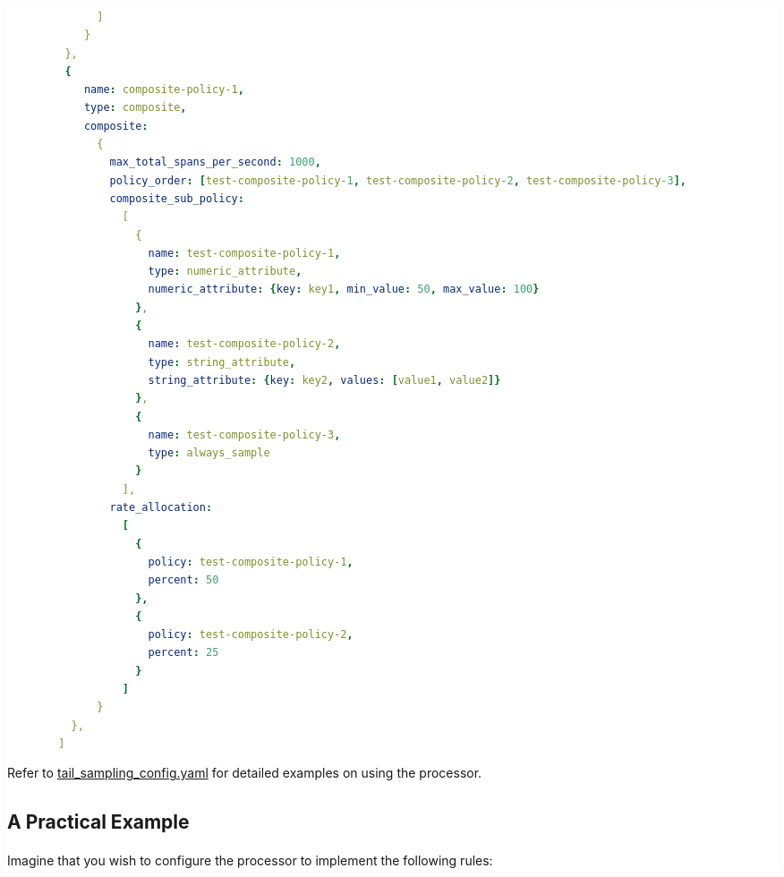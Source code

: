 ```yaml
              ]
            }
         },
         {
            name: composite-policy-1,
            type: composite,
            composite:
              {
                max_total_spans_per_second: 1000,
                policy_order: [test-composite-policy-1, test-composite-policy-2, test-composite-policy-3],
                composite_sub_policy:
                  [
                    {
                      name: test-composite-policy-1,
                      type: numeric_attribute,
                      numeric_attribute: {key: key1, min_value: 50, max_value: 100}
                    },
                    {
                      name: test-composite-policy-2,
                      type: string_attribute,
                      string_attribute: {key: key2, values: [value1, value2]}
                    },
                    {
                      name: test-composite-policy-3,
                      type: always_sample
                    }
                  ],
                rate_allocation:
                  [
                    {
                      policy: test-composite-policy-1,
                      percent: 50
                    },
                    {
                      policy: test-composite-policy-2,
                      percent: 25
                    }
                  ]
              }
          },
        ]
```

Refer to [tail_sampling_config.yaml](./testdata/tail_sampling_config.yaml) for detailed examples on using the processor.

## A Practical Example

Imagine that you wish to configure the processor to implement the following rules:


[beta]: https://github.com/open-telemetry/opentelemetry-collector#beta
[contrib]: https://github.com/open-telemetry/opentelemetry-collector-releases/tree/main/distributions/otelcol-contrib
[aws]: https://github.com/aws-observability/aws-otel-collector
[grafana]: https://github.com/grafana/agent
[observiq]: https://github.com/observIQ/observiq-otel-collector
[splunk]: https://github.com/signalfx/splunk-otel-collector
[sumo]: https://github.com/SumoLogic/sumologic-otel-collector
[probabilistic_sampling_processor]: ../probabilisticsamplerprocessor
[loadbalancing_exporter]: ../../exporter/loadbalancingexporter